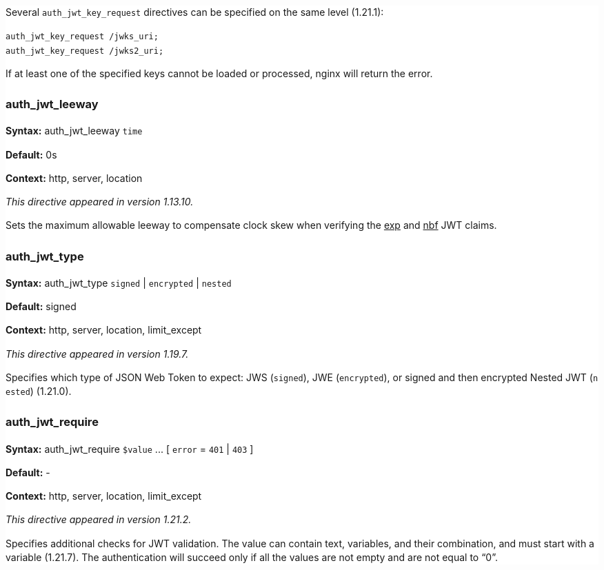 
Several `auth_jwt_key_request` directives
can be specified on the same level (1.21.1):

```nginx
auth_jwt_key_request /jwks_uri;
auth_jwt_key_request /jwks2_uri;

```


If at least one of the specified keys cannot be loaded or processed,
nginx will return the
 error.
### auth_jwt_leeway

**Syntax:** auth_jwt_leeway `time`

**Default:** 0s

**Context:** http, server, location

_This directive appeared in version 1.13.10._


Sets the maximum allowable leeway to compensate
clock skew when verifying the
[exp](https://datatracker.ietf.org/doc/html/rfc7519#section-4.1.4)
and
[nbf](https://datatracker.ietf.org/doc/html/rfc7519#section-4.1.5)
JWT claims.
### auth_jwt_type

**Syntax:** auth_jwt_type `signed` | `encrypted` | `nested`

**Default:** signed

**Context:** http, server, location, limit_except

_This directive appeared in version 1.19.7._


Specifies which type of JSON Web Token to expect:
JWS (`signed`),
JWE (`encrypted`),
or signed and then encrypted
Nested JWT (`nested`) (1.21.0).
### auth_jwt_require

**Syntax:** auth_jwt_require `$value` ... [ `error` = `401` | `403` ]

**Default:** -

**Context:** http, server, location, limit_except

_This directive appeared in version 1.21.2._


Specifies additional checks for JWT validation.
The value can contain text, variables, and their combination,
and must start with a variable (1.21.7).
The authentication will succeed only
if all the values are not empty and are not equal to “0”.
